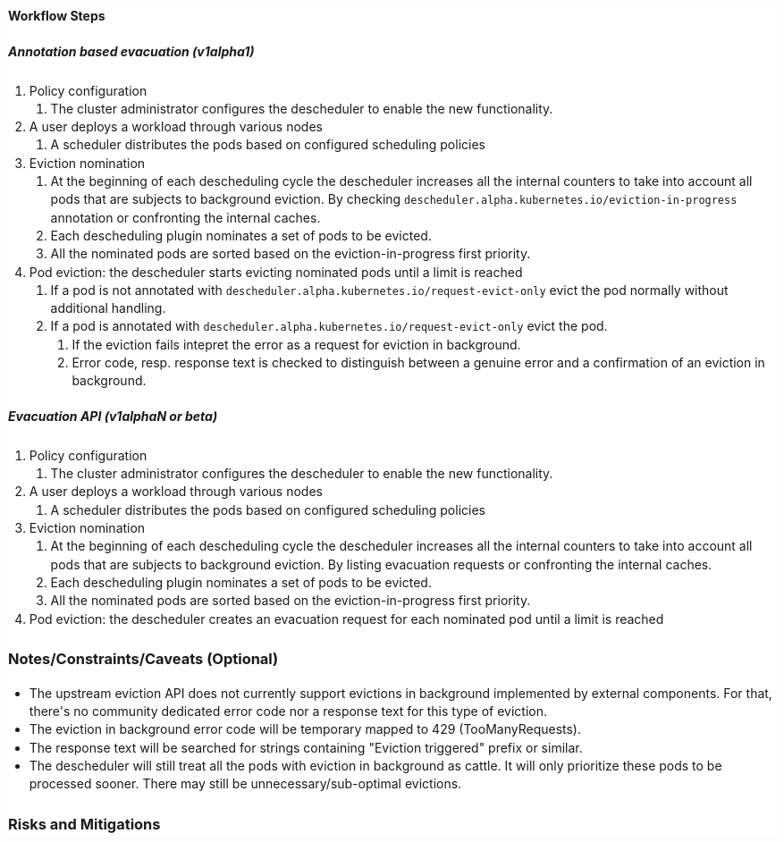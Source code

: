 #### Workflow Steps

##### Annotation based evacuation (v1alpha1)

1. Policy configuration
   1. The cluster administrator configures the descheduler to enable the new functionality.
2. A user deploys a workload through various nodes
   1. A scheduler distributes the pods based on configured scheduling policies
3. Eviction nomination
   1. At the beginning of each descheduling cycle the descheduler increases
      all the internal counters to take into account all pods that are subjects
      to background eviction. By checking `descheduler.alpha.kubernetes.io/eviction-in-progress`
      annotation or confronting the internal caches.
   2. Each descheduling plugin nominates a set of pods to be evicted.
   3. All the nominated pods are sorted based on the eviction-in-progress first priority.
4. Pod eviction: the descheduler starts evicting nominated pods until a limit is reached
   1. If a pod is not annotated with `descheduler.alpha.kubernetes.io/request-evict-only` evict
      the pod normally without additional handling.
   2. If a pod is annotated with `descheduler.alpha.kubernetes.io/request-evict-only` evict the pod.
      1. If the eviction fails intepret the error as a request for eviction in background.
      2. Error code, resp. response text is checked to distinguish between
         a genuine error and a confirmation of an eviction in background.

##### Evacuation API (v1alphaN or beta)

1. Policy configuration
   1. The cluster administrator configures the descheduler to enable the new functionality.
2. A user deploys a workload through various nodes
   1. A scheduler distributes the pods based on configured scheduling policies
3. Eviction nomination
   1. At the beginning of each descheduling cycle the descheduler increases
      all the internal counters to take into account all pods that are subjects
      to background eviction. By listing evacuation requests or confronting the internal caches.
   2. Each descheduling plugin nominates a set of pods to be evicted.
   3. All the nominated pods are sorted based on the eviction-in-progress first priority.
4. Pod eviction: the descheduler creates an evacuation request for each nominated pod until a limit is reached

### Notes/Constraints/Caveats (Optional)

- The upstream eviction API does not currently support evictions in background
  implemented by external components. For that, there's no community
  dedicated error code nor a response text for this type of eviction.
- The eviction in background error code will be temporary mapped to 429 (TooManyRequests).
- The response text will be searched for strings
  containing "Eviction triggered" prefix or similar.
- The descheduler will still treat all the pods with eviction in background as cattle.
  It will only prioritize these pods to be processed sooner.
  There may still be unnecessary/sub-optimal evictions.

### Risks and Mitigations
